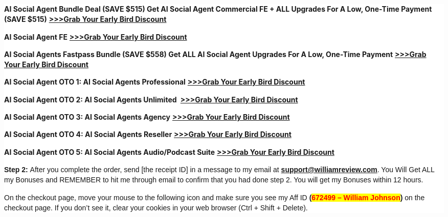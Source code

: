<p><strong>AI Social Agent Bundle Deal (SAVE $515) Get AI Social Agent Commercial FE + ALL Upgrades For A Low, One-Time Payment (SAVE $515)</strong>
<a href="https://jvz1.com/c/672499/415579/" target="_blank" rel="nofollow noopener noreferrer"><strong>&gt;&gt;&gt;Grab Your Early Bird Discount</strong></a>

<p><strong>AI Social Agent FE</strong>
<a href="https://jvz2.com/c/672499/415139/" target="_blank" rel="nofollow noopener noreferrer"><strong>&gt;&gt;&gt;Grab Your Early Bird Discount</strong></a>

<p><strong>AI Social Agents Fastpass Bundle (SAVE $558) Get ALL AI Social Agent Upgrades For A Low, One-Time Payment</strong>
<a href="https://jvz7.com/c/672499/415331/" target="_blank" rel="nofollow noopener noreferrer"><strong>&gt;&gt;&gt;Grab Your Early Bird Discount</strong></a>

<p><strong>AI Social Agent OTO 1: AI Social Agents Professional</strong>
<a href="https://jvz7.com/c/672499/415504/" target="_blank" rel="nofollow noopener noreferrer"><strong>&gt;&gt;&gt;Grab Your Early Bird Discount</strong></a>

<p><strong>AI Social Agent OTO 2: AI Social Agents Unlimited </strong>
<a href="https://jvz1.com/c/672499/415506/" target="_blank" rel="nofollow noopener noreferrer"><strong>&gt;&gt;&gt;Grab Your Early Bird Discount</strong></a>

<p><strong>AI Social Agent OTO 3: AI Social Agents Agency</strong>
<a href="https://jvz8.com/c/672499/415514/" target="_blank" rel="nofollow noopener noreferrer"><strong>&gt;&gt;&gt;Grab Your Early Bird Discount</strong></a>

<p><strong>AI Social Agent OTO 4: AI Social Agents Reseller</strong>
<a href="https://jvz2.com/c/672499/415580/" target="_blank" rel="nofollow noopener noreferrer"><strong>&gt;&gt;&gt;Grab Your Early Bird Discount</strong></a>

<p><strong>AI Social Agent OTO 5: AI Social Agents Audio/Podcast Suite</strong>
<a href="https://jvz8.com/c/672499/415582/" target="_blank" rel="nofollow noopener noreferrer"><strong>&gt;&gt;&gt;Grab Your Early Bird Discount</strong></a>

<span style="font-family: helvetica, arial, sans-serif;"><strong>Step 2:</strong> After you complete the order, send [the receipt ID] in a message to my email at <span style="color: #ff0000;"><strong>support@williamreview.com</strong></span>. You Will Get ALL my Bonuses and REMEMBER to hit me through email to confirm that you had done step 2. You will get my Bonuses within 12 hours.</span>

<span style="font-family: helvetica, arial, sans-serif;">On the checkout page, move your mouse to the following icon and make sure you see my Aff ID <strong>(<mark><span style="color: #ff0000;">672499 – William Johnson</span></mark>)</strong> on the checkout page. If you don’t see it, clear your cookies in your web browser (Ctrl + Shift + Delete).</span>

</div>
</div>
</div>
